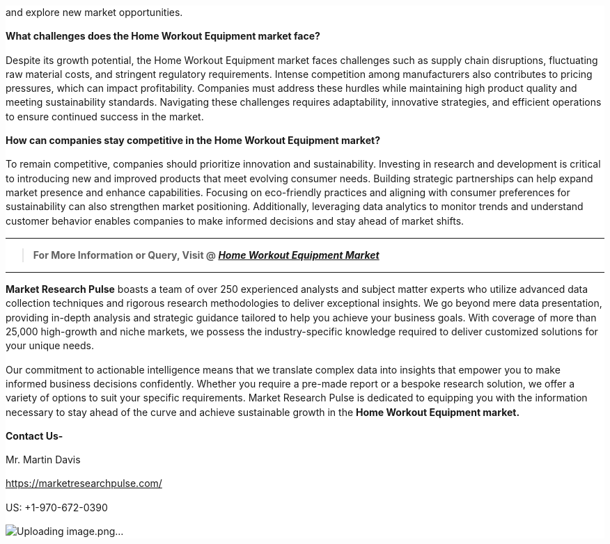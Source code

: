 and explore new market opportunities.</p><p><strong>What challenges does the Home Workout Equipment market face?</strong></p><p>Despite its growth potential, the Home Workout Equipment market faces challenges such as supply chain disruptions, fluctuating raw material costs, and stringent regulatory requirements. Intense competition among manufacturers also contributes to pricing pressures, which can impact profitability. Companies must address these hurdles while maintaining high product quality and meeting sustainability standards. Navigating these challenges requires adaptability, innovative strategies, and efficient operations to ensure continued success in the market.</p><p><strong>How can companies stay competitive in the Home Workout Equipment market?</strong></p><p>To remain competitive, companies should prioritize innovation and sustainability. Investing in research and development is critical to introducing new and improved products that meet evolving consumer needs. Building strategic partnerships can help expand market presence and enhance capabilities. Focusing on eco-friendly practices and aligning with consumer preferences for sustainability can also strengthen market positioning. Additionally, leveraging data analytics to monitor trends and understand customer behavior enables companies to make informed decisions and stay ahead of market shifts.</p><hr /><blockquote><p><strong>For More Information or Query, Visit @&nbsp;<em><a href="https://marketresearchpulse.com/report/141336/home-workout-equipment-market?utm_source=Linkedin&utm_medium=019">Home Workout Equipment Market</a></em></strong></p></blockquote><hr /><p><strong>Market Research Pulse</strong> boasts a team of over 250 experienced analysts and subject matter experts who utilize advanced data collection techniques and rigorous research methodologies to deliver exceptional insights. We go beyond mere data presentation, providing in-depth analysis and strategic guidance tailored to help you achieve your business goals. With coverage of more than 25,000 high-growth and niche markets, we possess the industry-specific knowledge required to deliver customized solutions for your unique needs.</p><p>Our commitment to actionable intelligence means that we translate complex data into insights that empower you to make informed business decisions confidently. Whether you require a pre-made report or a bespoke research solution, we offer a variety of options to suit your specific requirements. Market Research Pulse is dedicated to equipping you with the information necessary to stay ahead of the curve and achieve sustainable growth in the <strong>Home Workout Equipment market.</strong></p><p><strong>Contact Us-</strong></p><p>Mr. Martin Davis</p><p>https://marketresearchpulse.com/</p><p>US: +1-970-672-0390</p>
![Uploading image.png…]()
